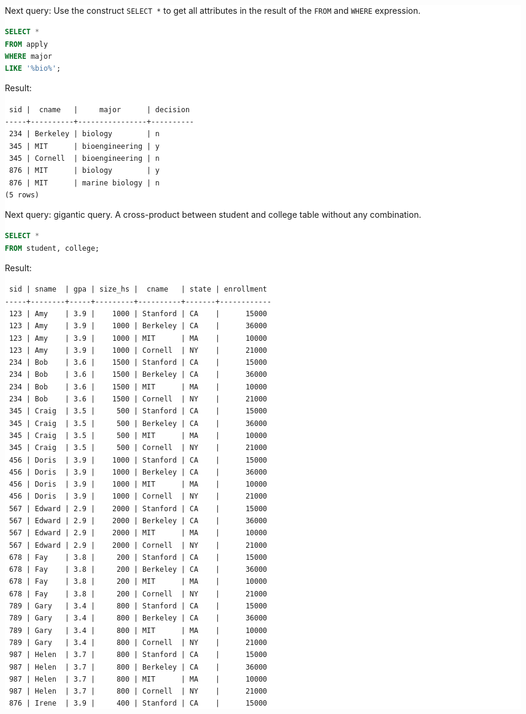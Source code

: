 Next query: Use the construct `SELECT *` to get all attributes in the result of the `FROM` and `WHERE` expression.

```sql
SELECT *
FROM apply
WHERE major
LIKE '%bio%';
```

Result:
```
 sid |  cname   |     major      | decision
-----+----------+----------------+----------
 234 | Berkeley | biology        | n
 345 | MIT      | bioengineering | y
 345 | Cornell  | bioengineering | n
 876 | MIT      | biology        | y
 876 | MIT      | marine biology | n
(5 rows)
```

Next query: gigantic query. A cross-product between student and college table without any combination.

```sql
SELECT *
FROM student, college;
```

Result:

```
 sid | sname  | gpa | size_hs |  cname   | state | enrollment
-----+--------+-----+---------+----------+-------+------------
 123 | Amy    | 3.9 |    1000 | Stanford | CA    |      15000
 123 | Amy    | 3.9 |    1000 | Berkeley | CA    |      36000
 123 | Amy    | 3.9 |    1000 | MIT      | MA    |      10000
 123 | Amy    | 3.9 |    1000 | Cornell  | NY    |      21000
 234 | Bob    | 3.6 |    1500 | Stanford | CA    |      15000
 234 | Bob    | 3.6 |    1500 | Berkeley | CA    |      36000
 234 | Bob    | 3.6 |    1500 | MIT      | MA    |      10000
 234 | Bob    | 3.6 |    1500 | Cornell  | NY    |      21000
 345 | Craig  | 3.5 |     500 | Stanford | CA    |      15000
 345 | Craig  | 3.5 |     500 | Berkeley | CA    |      36000
 345 | Craig  | 3.5 |     500 | MIT      | MA    |      10000
 345 | Craig  | 3.5 |     500 | Cornell  | NY    |      21000
 456 | Doris  | 3.9 |    1000 | Stanford | CA    |      15000
 456 | Doris  | 3.9 |    1000 | Berkeley | CA    |      36000
 456 | Doris  | 3.9 |    1000 | MIT      | MA    |      10000
 456 | Doris  | 3.9 |    1000 | Cornell  | NY    |      21000
 567 | Edward | 2.9 |    2000 | Stanford | CA    |      15000
 567 | Edward | 2.9 |    2000 | Berkeley | CA    |      36000
 567 | Edward | 2.9 |    2000 | MIT      | MA    |      10000
 567 | Edward | 2.9 |    2000 | Cornell  | NY    |      21000
 678 | Fay    | 3.8 |     200 | Stanford | CA    |      15000
 678 | Fay    | 3.8 |     200 | Berkeley | CA    |      36000
 678 | Fay    | 3.8 |     200 | MIT      | MA    |      10000
 678 | Fay    | 3.8 |     200 | Cornell  | NY    |      21000
 789 | Gary   | 3.4 |     800 | Stanford | CA    |      15000
 789 | Gary   | 3.4 |     800 | Berkeley | CA    |      36000
 789 | Gary   | 3.4 |     800 | MIT      | MA    |      10000
 789 | Gary   | 3.4 |     800 | Cornell  | NY    |      21000
 987 | Helen  | 3.7 |     800 | Stanford | CA    |      15000
 987 | Helen  | 3.7 |     800 | Berkeley | CA    |      36000
 987 | Helen  | 3.7 |     800 | MIT      | MA    |      10000
 987 | Helen  | 3.7 |     800 | Cornell  | NY    |      21000
 876 | Irene  | 3.9 |     400 | Stanford | CA    |      15000
```